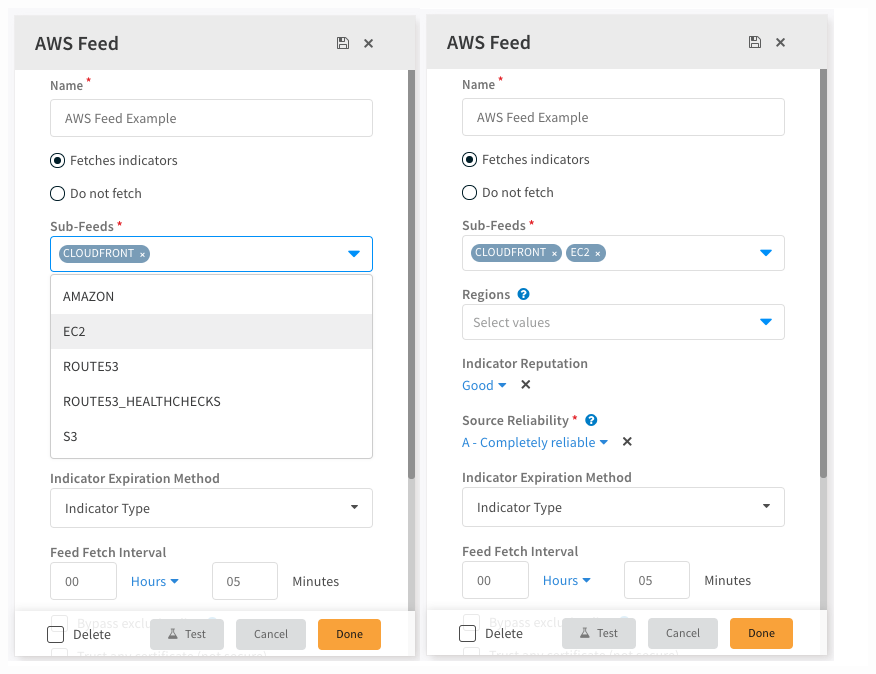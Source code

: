 <img src="../doc_imgs/tutorials/tut-minemeld-migration/aws-feed-configuration-4.png"></img><img src="../doc_imgs/tutorials/tut-minemeld-migration/aws-feed-configuration-5.png"></img>